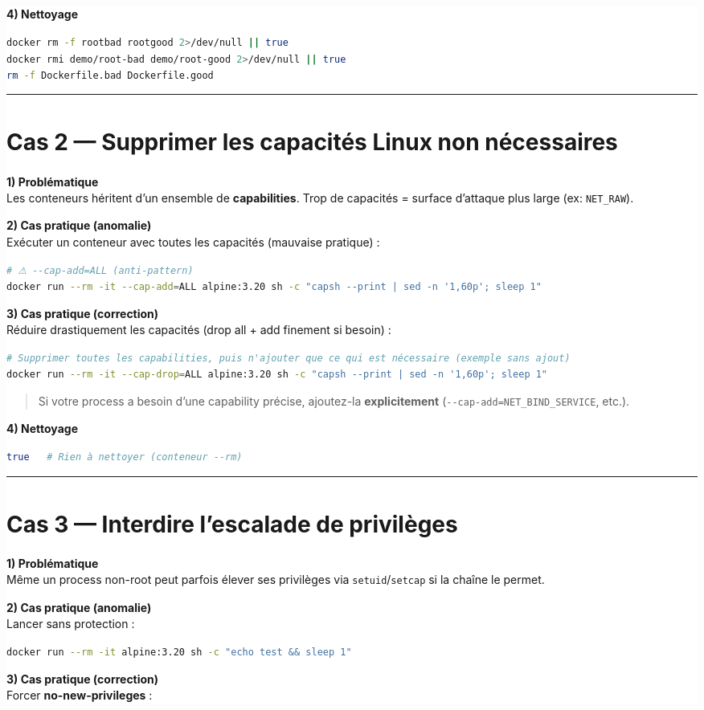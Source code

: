 **4) Nettoyage**

```bash
docker rm -f rootbad rootgood 2>/dev/null || true
docker rmi demo/root-bad demo/root-good 2>/dev/null || true
rm -f Dockerfile.bad Dockerfile.good
```

---

# Cas 2 — Supprimer les capacités Linux non nécessaires

**1) Problématique**  
Les conteneurs héritent d’un ensemble de **capabilities**. Trop de capacités = surface d’attaque plus large (ex: `NET_RAW`).

**2) Cas pratique (anomalie)**  
Exécuter un conteneur avec toutes les capacités (mauvaise pratique) :

```bash
# ⚠ --cap-add=ALL (anti-pattern)
docker run --rm -it --cap-add=ALL alpine:3.20 sh -c "capsh --print | sed -n '1,60p'; sleep 1"
```

**3) Cas pratique (correction)**  
Réduire drastiquement les capacités (drop all + add finement si besoin) :

```bash
# Supprimer toutes les capabilities, puis n'ajouter que ce qui est nécessaire (exemple sans ajout)
docker run --rm -it --cap-drop=ALL alpine:3.20 sh -c "capsh --print | sed -n '1,60p'; sleep 1"
```

> Si votre process a besoin d’une capability précise, ajoutez-la **explicitement** (`--cap-add=NET_BIND_SERVICE`, etc.).

**4) Nettoyage**

```bash
true   # Rien à nettoyer (conteneur --rm)
```

---

# Cas 3 — Interdire l’escalade de privilèges

**1) Problématique**  
Même un process non-root peut parfois élever ses privilèges via `setuid`/`setcap` si la chaîne le permet.

**2) Cas pratique (anomalie)**  
Lancer sans protection :

```bash
docker run --rm -it alpine:3.20 sh -c "echo test && sleep 1"
```

**3) Cas pratique (correction)**  
Forcer **no-new-privileges** :
